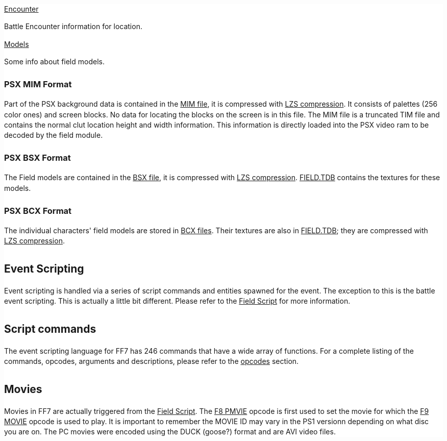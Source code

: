 </tr>
<tr>
<td style="text-align: center; background: rgb(200,255,200);"><p><a href="Field/Encounter.md" title="wikilink">Encounter</a></p></td>
<td style="text-align: center; background: rgb(200,255,200);"><p>Battle Encounter information for location.</p></td>
</tr>
<tr>
<td style="text-align: center; background: rgb(200,255,200);"><p><a href="Field/Models.md" title="wikilink">Models</a></p></td>
<td style="text-align: center; background: rgb(200,255,200);"><p>Some info about field models.</p></td>
</tr>
</tbody>
</table>

### PSX MIM Format

Part of the PSX background data is contained in the [MIM file](FF7/Field/MIMfile "wikilink"), it is compressed with [LZS compression](LZS_format.md). It consists of palettes (256 color ones) and screen blocks. No data for locating the blocks on the screen is in this file. The MIM file is a truncated TIM file and contains the normal clut location height and width information. This information is directly loaded into the PSX video ram to be decoded by the field module.

### PSX BSX Format

The Field models are contained in the [BSX file](FF7/Field/BSX "wikilink"), it is compressed with [LZS compression](FF7/LZS_format "wikilink"). [FIELD.TDB](Field/FIELD.TDB.md) contains the textures for these models.

### PSX BCX Format

The individual characters' field models are stored in [BCX files](FF7/Field/BCX "wikilink"). Their textures are also in [FIELD.TDB](FF7/Field/FIELD.TDB "wikilink"); they are compressed with [LZS compression](LZS_format.md).

## Event Scripting

Event scripting is handled via a series of script commands and entities spawned for the event. The exception to this is the battle event scripting. This is actually a little bit different. Please refer to the [Field Script](Field/Script.md) for more information.

## Script commands

The event scripting language for FF7 has 246 commands that have a wide array of functions. For a complete listing of the commands, opcodes, arguments and descriptions, please refer to the [opcodes](Field/Script/Opcodes.md) section.

## Movies

Movies in FF7 are actually triggered from the [Field Script](Field/Script.md). The [F8 PMVIE](FF7/Field/Script/Opcodes/F8_PMVIE "wikilink") opcode is first used to set the movie for which the [F9 MOVIE](FF7/Field/Script/Opcodes/F9_MOVIE "wikilink") opcode is used to play. It is important to remember the MOVIE ID may vary in the PS1 versionn depending on what disc you are on. The PC movies were encoded using the DUCK (goose?) format and are AVI video files.

